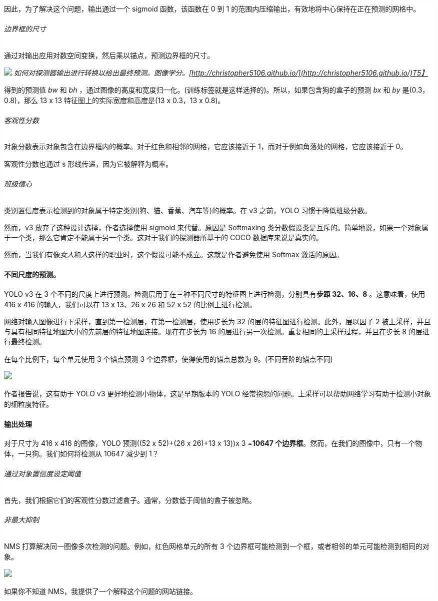 因此，为了解决这个问题，输出通过一个 sigmoid 函数，该函数在 0 到 1 的范围内压缩输出，有效地将中心保持在正在预测的网格中。

###### 边界框的尺寸

通过对输出应用对数空间变换，然后乘以锚点，预测边界框的尺寸。

![](../Images/03bf22eecaa530eb1eeca50c8e76f07b.png)
*如何对探测器输出进行转换以给出最终预测。图像学分。[http://christopher5106.github.io/](http://christopher5106.github.io/)T5】*

得到的预测值 *bw* 和 *bh* ，通过图像的高度和宽度归一化。(训练标签就是这样选择的)。所以，如果包含狗的盒子的预测 *bx* 和 *by* 是(0.3，0.8)，那么 13 x 13 特征图上的实际宽度和高度是(13 x 0.3，13 x 0.8)。

###### 客观性分数

对象分数表示对象包含在边界框内的概率。对于红色和相邻的网格，它应该接近于 1，而对于例如角落处的网格，它应该接近于 0。

客观性分数也通过 s 形线传递，因为它被解释为概率。

###### 班级信心

类别置信度表示检测到的对象属于特定类别(狗、猫、香蕉、汽车等)的概率。在 v3 之前，YOLO 习惯于降低班级分数。

然而，v3 放弃了这种设计选择，作者选择使用 sigmoid 来代替。原因是 Softmaxing 类分数假设类是互斥的。简单地说，如果一个对象属于一个类，那么它肯定不能属于另一个类。这对于我们的探测器所基于的 COCO 数据库来说是真实的。

然而，当我们有像*女人*和*人*这样的职业时，这个假设可能不成立。这就是作者避免使用 Softmax 激活的原因。

#### 不同尺度的预测。

YOLO v3 在 3 个不同的尺度上进行预测。检测层用于在三种不同尺寸的特征图上进行检测，分别具有**步距 32、16、8** 。这意味着，使用 416 x 416 的输入，我们可以在 13 x 13、26 x 26 和 52 x 52 的比例上进行检测。

网络对输入图像进行下采样，直到第一检测层，在第一检测层，使用步长为 32 的层的特征图进行检测。此外，层以因子 2 被上采样，并且与具有相同特征地图大小的先前层的特征地图连接。现在在步长为 16 的层进行另一次检测。重复相同的上采样过程，并且在步长 8 的层进行最终检测。

在每个比例下，每个单元使用 3 个锚点预测 3 个边界框，使得使用的锚点总数为 9。(不同音阶的锚点不同)

![](../Images/2f2e5b26f9b0b03ff43fd8eebe3fd82f.png)

作者报告说，这有助于 YOLO v3 更好地检测小物体，这是早期版本的 YOLO 经常抱怨的问题。上采样可以帮助网络学习有助于检测小对象的细粒度特征。

#### 输出处理

对于尺寸为 416 x 416 的图像，YOLO 预测((52 x 52)+(26 x 26)+13 x 13))x 3 =**10647 个边界框**。然而，在我们的图像中，只有一个物体，一只狗。我们如何将检测从 10647 减少到 1？

###### 通过对象置信度设定阈值

首先，我们根据它们的客观性分数过滤盒子。通常，分数低于阈值的盒子被忽略。

###### 非最大抑制

NMS 打算解决同一图像多次检测的问题。例如，红色网格单元的所有 3 个边界框可能检测到一个框，或者相邻的单元可能检测到相同的对象。

![](../Images/b98bbebed7b6b3886094716c258cfd09.png)

如果你不知道 NMS，我提供了一个解释这个问题的网站链接。
